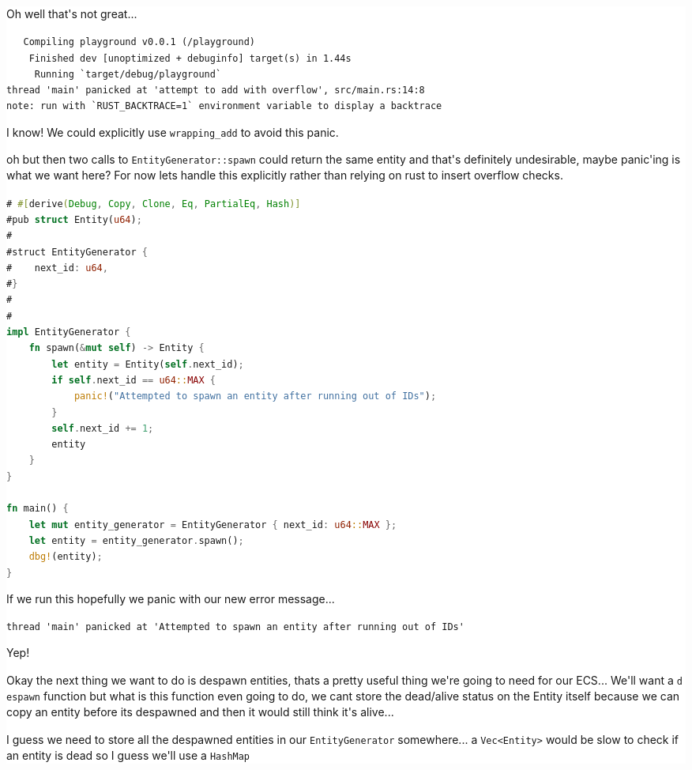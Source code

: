 Oh well that's not great...
```
   Compiling playground v0.0.1 (/playground)
    Finished dev [unoptimized + debuginfo] target(s) in 1.44s
     Running `target/debug/playground`
thread 'main' panicked at 'attempt to add with overflow', src/main.rs:14:8
note: run with `RUST_BACKTRACE=1` environment variable to display a backtrace
```

I know! We could explicitly use ``wrapping_add`` to avoid this panic.

oh but then two calls to ``EntityGenerator::spawn`` could return the same entity and that's definitely undesirable, maybe panic'ing is what we want here? For now lets handle this explicitly rather than relying on rust to insert overflow checks.

```rust
# #[derive(Debug, Copy, Clone, Eq, PartialEq, Hash)]
#pub struct Entity(u64);
#
#struct EntityGenerator {
#    next_id: u64,
#}
#
#
impl EntityGenerator {
    fn spawn(&mut self) -> Entity {
        let entity = Entity(self.next_id);
        if self.next_id == u64::MAX {
            panic!("Attempted to spawn an entity after running out of IDs");
        }
        self.next_id += 1;
        entity
    }
}

fn main() {
    let mut entity_generator = EntityGenerator { next_id: u64::MAX };
    let entity = entity_generator.spawn();
    dbg!(entity);
}
```

If we run this hopefully we panic with our new error message... 
```
thread 'main' panicked at 'Attempted to spawn an entity after running out of IDs'
```
Yep!

Okay the next thing we want to do is despawn entities, thats a pretty useful thing we're going to need for our ECS... We'll want a ``despawn`` function but what is this function even going to do, we cant store the dead/alive status on the Entity itself because we can copy an entity before its despawned and then it would still think it's alive...

I guess we need to store all the despawned entities in our ``EntityGenerator`` somewhere... a ``Vec<Entity>`` would be slow to check if an entity is dead so I guess we'll use a ``HashMap``
